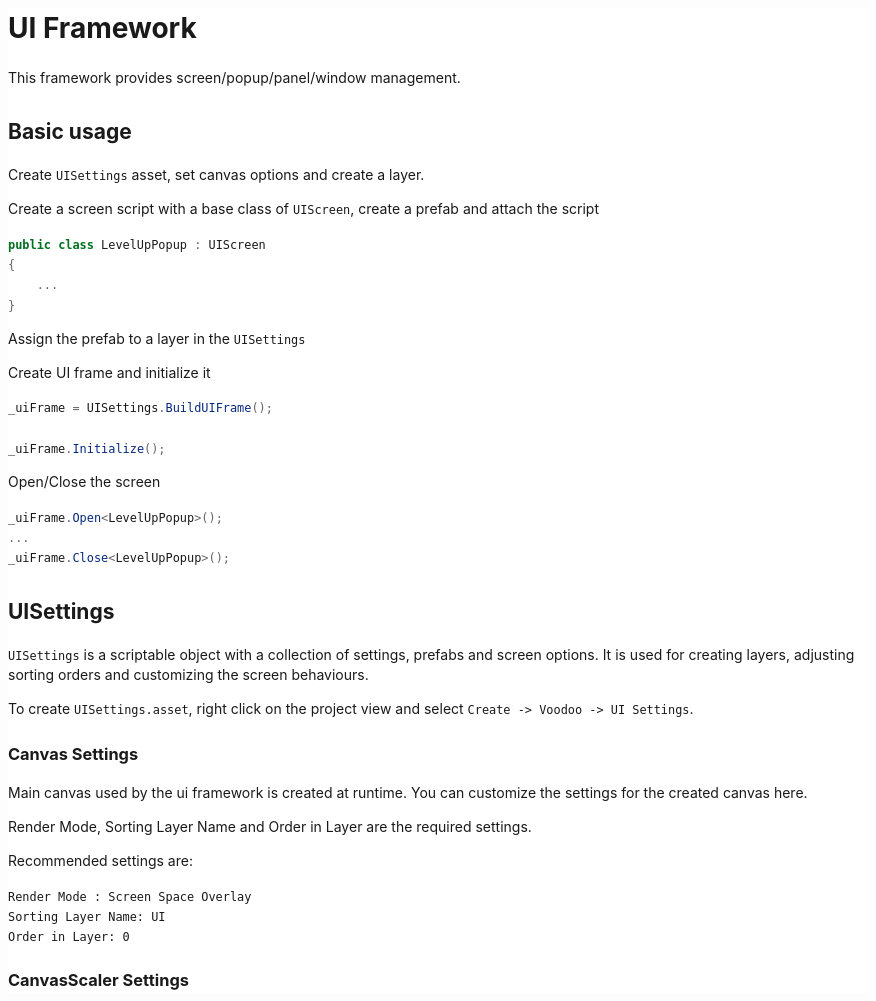 # UI Framework

This framework provides screen/popup/panel/window management.

## Basic usage

Create `UISettings` asset, set canvas options and create a layer.

Create a screen script with a base class of `UIScreen`, create a prefab and attach the script
```c#
public class LevelUpPopup : UIScreen
{
    ...
}
```
Assign the prefab to a layer in the `UISettings`

Create UI frame and initialize it
```c#
_uiFrame = UISettings.BuildUIFrame();

_uiFrame.Initialize();
```

Open/Close the screen
```c#
_uiFrame.Open<LevelUpPopup>();
...
_uiFrame.Close<LevelUpPopup>();
```

## UISettings

`UISettings` is a scriptable object with a collection of settings, prefabs and screen options. 
It is used for creating layers, adjusting sorting orders and customizing the screen behaviours.


To create `UISettings.asset`, right click on the project view and select `Create -> Voodoo -> UI Settings`.

### Canvas Settings

Main canvas used by the ui framework is created at runtime. 
You can customize the settings for the created canvas here.

Render Mode, Sorting Layer Name and Order in Layer are the required settings.

Recommended settings are:
```
Render Mode : Screen Space Overlay
Sorting Layer Name: UI
Order in Layer: 0
```

### CanvasScaler Settings
